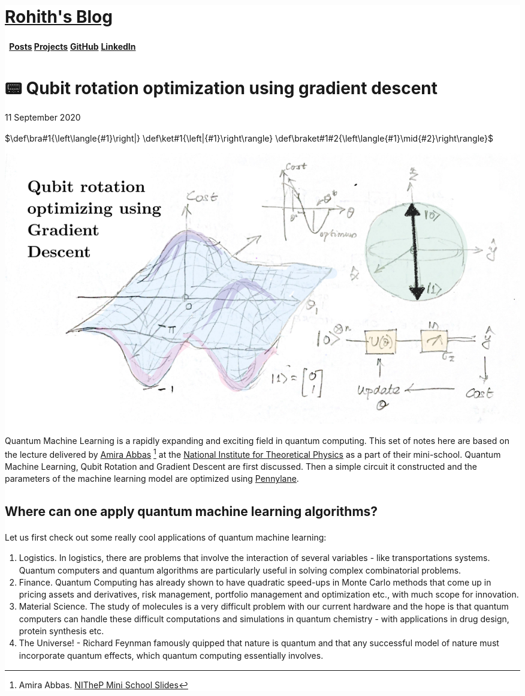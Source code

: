 # [Rohith's Blog](rohithmay.netlify.app)

​		<strong>															 [Posts](./posts)	  	[Projects](./projects)</strong>		[**GitHub**](https://github.com/rohithmay)		 [**LinkedIn**](https://www.linkedin.com/in/rohithkris96/)



# 📟 Qubit rotation optimization using gradient descent

11 September 2020

$\def\bra#1{\left\langle{#1}\right|}
\def\ket#1{\left|{#1}\right\rangle}
\def\braket#1#2{\left\langle{#1}\mid{#2}\right\rangle}$

![2020-09-12-qubit-rotation-gradient-descent-img05](./2020-09-12-qubit-rotation-gradient-descent-img05.jpg)

Quantum Machine Learning is a rapidly expanding and exciting field in quantum computing. This set of notes here are based on the lecture delivered by [Amira Abbas](https://www.linkedin.com/in/amira-abbas/) [^1] at the [National Institute for Theoretical Physics](https://nithep.ac.za/training/) as a part of their mini-school.  Quantum Machine Learning, Qubit Rotation and Gradient Descent are first discussed. Then a simple circuit it constructed and the parameters of the machine learning model are optimized using [Pennylane](https://pennylane.ai/). 

## Where can one apply quantum machine learning algorithms?

Let us first check out some really cool applications of quantum machine learning:

1. Logistics. In logistics, there are problems that involve the interaction of several variables - like transportations systems. Quantum computers and quantum algorithms are particularly useful in solving complex combinatorial problems. 
2. Finance. Quantum Computing has already shown to have quadratic speed-ups in Monte Carlo methods that come up in pricing assets and derivatives, risk management, portfolio management and optimization etc., with much scope for innovation. 
3. Material Science. The study of molecules is a very difficult problem with our current hardware and the hope is that quantum computers can handle these difficult computations and simulations in quantum chemistry - with applications in drug design, protein synthesis etc. 
4. The Universe! - Richard Feynman famously quipped that nature is quantum and that any  successful model of nature must incorporate quantum effects, which quantum computing essentially involves. 


[^1]: Amira Abbas. [NITheP Mini School Slides](https://nithep.ac.za/wp-content/uploads/2020/09/NITheP_minischool_l1-Amira-Abbas-slides.pdf)
[^2]: Maria Schuld et al., [Circuit-centric quantum classifiers.](https://arxiv.org/pdf/1804.00633.pdf), 2020.
[^3]: Pennylane Tutorials. [Basic Gradient Descent on Qubit Rotation.](https://pennylane.ai/qml/demos/tutorial_qubit_rotation.html)
[^4]: Schuld, Maria. *Supervised learning with quantum computers*. Springer, 2018.